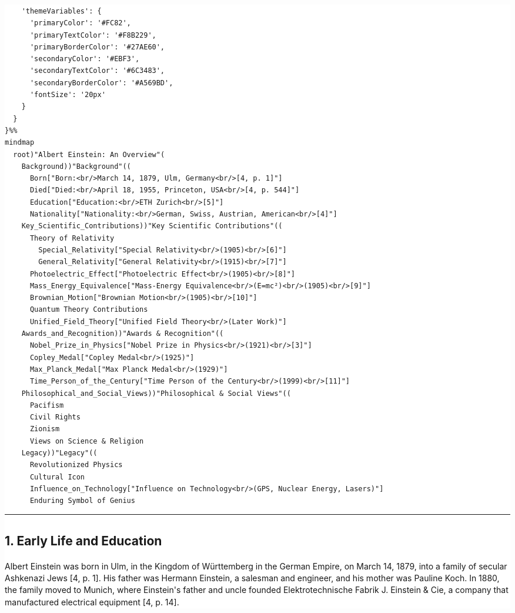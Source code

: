 ```mermaid
    'themeVariables': {
      'primaryColor': '#FC82',
      'primaryTextColor': '#F8B229',
      'primaryBorderColor': '#27AE60',
      'secondaryColor': '#EBF3',
      'secondaryTextColor': '#6C3483',
      'secondaryBorderColor': '#A569BD',
      'fontSize': '20px'
    }
  }
}%%
mindmap
  root)"Albert Einstein: An Overview"(
    Background))"Background"((
      Born["Born:<br/>March 14, 1879, Ulm, Germany<br/>[4, p. 1]"]
      Died["Died:<br/>April 18, 1955, Princeton, USA<br/>[4, p. 544]"]
      Education["Education:<br/>ETH Zurich<br/>[5]"]
      Nationality["Nationality:<br/>German, Swiss, Austrian, American<br/>[4]"]
    Key_Scientific_Contributions))"Key Scientific Contributions"((
      Theory of Relativity
        Special_Relativity["Special Relativity<br/>(1905)<br/>[6]"]
        General_Relativity["General Relativity<br/>(1915)<br/>[7]"]
      Photoelectric_Effect["Photoelectric Effect<br/>(1905)<br/>[8]"]
      Mass_Energy_Equivalence["Mass-Energy Equivalence<br/>(E=mc²)<br/>(1905)<br/>[9]"]
      Brownian_Motion["Brownian Motion<br/>(1905)<br/>[10]"]
      Quantum Theory Contributions
      Unified_Field_Theory["Unified Field Theory<br/>(Later Work)"]
    Awards_and_Recognition))"Awards & Recognition"((
      Nobel_Prize_in_Physics["Nobel Prize in Physics<br/>(1921)<br/>[3]"]
      Copley_Medal["Copley Medal<br/>(1925)"]
      Max_Planck_Medal["Max Planck Medal<br/>(1929)"]
      Time_Person_of_the_Century["Time Person of the Century<br/>(1999)<br/>[11]"]
    Philosophical_and_Social_Views))"Philosophical & Social Views"((
      Pacifism
      Civil Rights
      Zionism
      Views on Science & Religion
    Legacy))"Legacy"((
      Revolutionized Physics
      Cultural Icon
      Influence_on_Technology["Influence on Technology<br/>(GPS, Nuclear Energy, Lasers)"]
      Enduring Symbol of Genius
```

---

## 1. Early Life and Education

Albert Einstein was born in Ulm, in the Kingdom of Württemberg in the German Empire, on March 14, 1879, into a family of secular Ashkenazi Jews [4, p. 1]. His father was Hermann Einstein, a salesman and engineer, and his mother was Pauline Koch. In 1880, the family moved to Munich, where Einstein's father and uncle founded Elektrotechnische Fabrik J. Einstein & Cie, a company that manufactured electrical equipment [4, p. 14].


[^1]:  Pais, A. (1982). *'Subtle is the Lord…': The Science and the Life of Albert Einstein*. Oxford University Press.
[^3]:  The Nobel Prize in Physics 1921. NobelPrize.org. Nobel Prize Outreach AB 2023. Retrieved from [https://www.nobelprize.org/prizes/physics/1921/summary/](https://www.nobelprize.org/prizes/physics/1921/summary/)
[^12]: Einstein, A. (1905). *Eine neue Bestimmung der Moleküldimensionen*. University of Zurich. (Doctoral Dissertation). https://www.uzh.ch/dam/jcr:09fdbf63-acaa-41d3-affd-4b0d2905dbfc/UZH_Einstein_Alumnus.pdf